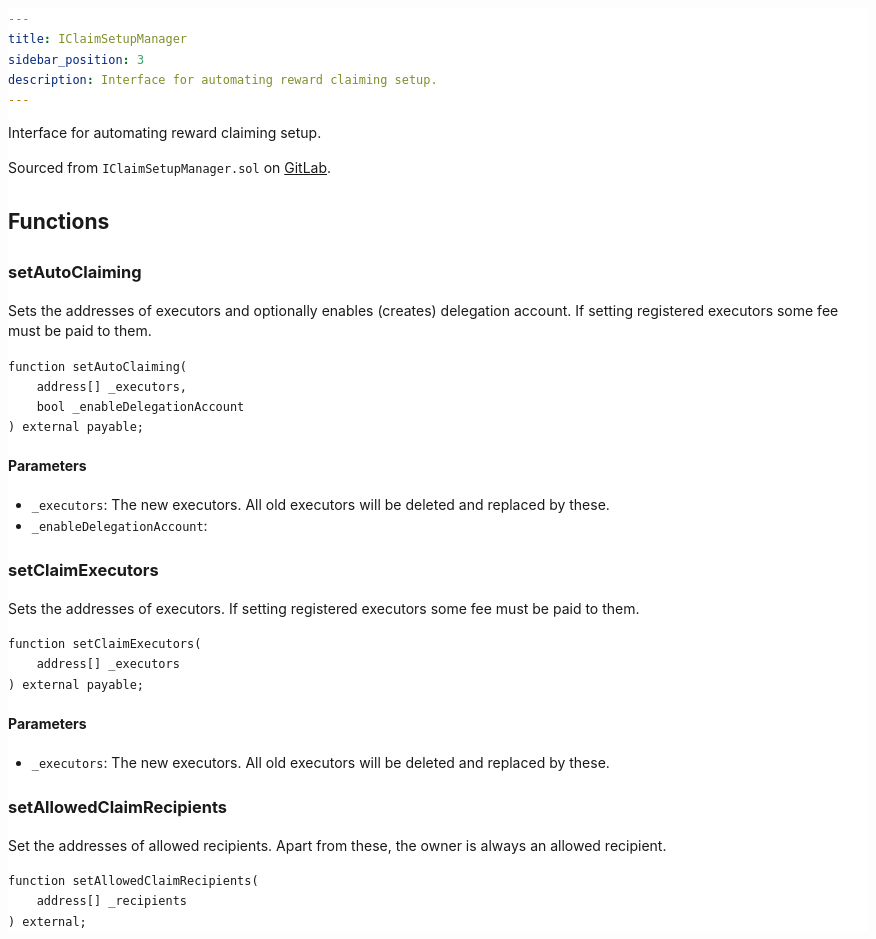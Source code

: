 ```yaml
---
title: IClaimSetupManager
sidebar_position: 3
description: Interface for automating reward claiming setup.
---
```


Interface for automating reward claiming setup.

Sourced from `IClaimSetupManager.sol` on [GitLab](https://gitlab.com/flarenetwork/flare-smart-contracts/-/blob/master/contracts/userInterfaces/IClaimSetupManager.sol).

## Functions

### setAutoClaiming

Sets the addresses of executors and optionally enables (creates) delegation account.
If setting registered executors some fee must be paid to them.

```solidity
function setAutoClaiming(
    address[] _executors,
    bool _enableDelegationAccount
) external payable;
```

#### Parameters

- `_executors`: The new executors. All old executors will be deleted and replaced by these.
- `_enableDelegationAccount`:

### setClaimExecutors

Sets the addresses of executors.
If setting registered executors some fee must be paid to them.

```solidity
function setClaimExecutors(
    address[] _executors
) external payable;
```

#### Parameters

- `_executors`: The new executors. All old executors will be deleted and replaced by these.

### setAllowedClaimRecipients

Set the addresses of allowed recipients.
Apart from these, the owner is always an allowed recipient.

```solidity
function setAllowedClaimRecipients(
    address[] _recipients
) external;
```
